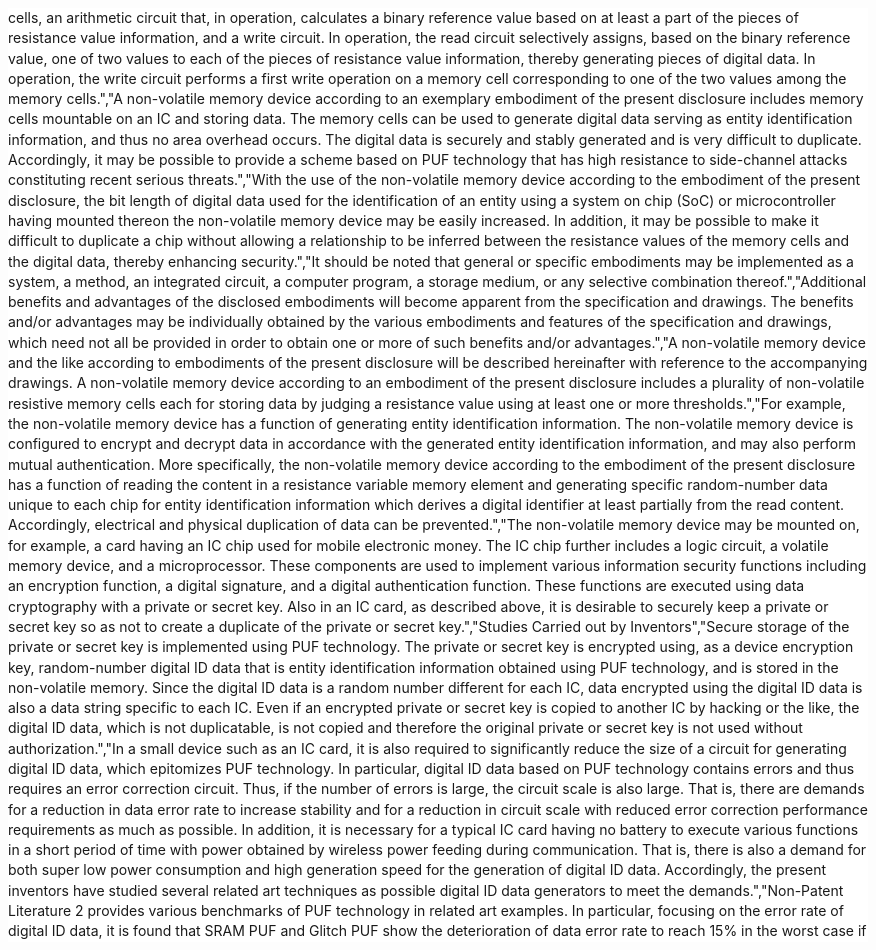 cells, an arithmetic circuit that, in operation, calculates a binary reference value based on at least a part of the pieces of resistance value information, and a write circuit. In operation, the read circuit selectively assigns, based on the binary reference value, one of two values to each of the pieces of resistance value information, thereby generating pieces of digital data. In operation, the write circuit performs a first write operation on a memory cell corresponding to one of the two values among the memory cells.","A non-volatile memory device according to an exemplary embodiment of the present disclosure includes memory cells mountable on an IC and storing data. The memory cells can be used to generate digital data serving as entity identification information, and thus no area overhead occurs. The digital data is securely and stably generated and is very difficult to duplicate. Accordingly, it may be possible to provide a scheme based on PUF technology that has high resistance to side-channel attacks constituting recent serious threats.","With the use of the non-volatile memory device according to the embodiment of the present disclosure, the bit length of digital data used for the identification of an entity using a system on chip (SoC) or microcontroller having mounted thereon the non-volatile memory device may be easily increased. In addition, it may be possible to make it difficult to duplicate a chip without allowing a relationship to be inferred between the resistance values of the memory cells and the digital data, thereby enhancing security.","It should be noted that general or specific embodiments may be implemented as a system, a method, an integrated circuit, a computer program, a storage medium, or any selective combination thereof.","Additional benefits and advantages of the disclosed embodiments will become apparent from the specification and drawings. The benefits and\/or advantages may be individually obtained by the various embodiments and features of the specification and drawings, which need not all be provided in order to obtain one or more of such benefits and\/or advantages.","A non-volatile memory device and the like according to embodiments of the present disclosure will be described hereinafter with reference to the accompanying drawings. A non-volatile memory device according to an embodiment of the present disclosure includes a plurality of non-volatile resistive memory cells each for storing data by judging a resistance value using at least one or more thresholds.","For example, the non-volatile memory device has a function of generating entity identification information. The non-volatile memory device is configured to encrypt and decrypt data in accordance with the generated entity identification information, and may also perform mutual authentication. More specifically, the non-volatile memory device according to the embodiment of the present disclosure has a function of reading the content in a resistance variable memory element and generating specific random-number data unique to each chip for entity identification information which derives a digital identifier at least partially from the read content. Accordingly, electrical and physical duplication of data can be prevented.","The non-volatile memory device may be mounted on, for example, a card having an IC chip used for mobile electronic money. The IC chip further includes a logic circuit, a volatile memory device, and a microprocessor. These components are used to implement various information security functions including an encryption function, a digital signature, and a digital authentication function. These functions are executed using data cryptography with a private or secret key. Also in an IC card, as described above, it is desirable to securely keep a private or secret key so as not to create a duplicate of the private or secret key.","Studies Carried out by Inventors","Secure storage of the private or secret key is implemented using PUF technology. The private or secret key is encrypted using, as a device encryption key, random-number digital ID data that is entity identification information obtained using PUF technology, and is stored in the non-volatile memory. Since the digital ID data is a random number different for each IC, data encrypted using the digital ID data is also a data string specific to each IC. Even if an encrypted private or secret key is copied to another IC by hacking or the like, the digital ID data, which is not duplicatable, is not copied and therefore the original private or secret key is not used without authorization.","In a small device such as an IC card, it is also required to significantly reduce the size of a circuit for generating digital ID data, which epitomizes PUF technology. In particular, digital ID data based on PUF technology contains errors and thus requires an error correction circuit. Thus, if the number of errors is large, the circuit scale is also large. That is, there are demands for a reduction in data error rate to increase stability and for a reduction in circuit scale with reduced error correction performance requirements as much as possible. In addition, it is necessary for a typical IC card having no battery to execute various functions in a short period of time with power obtained by wireless power feeding during communication. That is, there is also a demand for both super low power consumption and high generation speed for the generation of digital ID data. Accordingly, the present inventors have studied several related art techniques as possible digital ID data generators to meet the demands.","Non-Patent Literature 2 provides various benchmarks of PUF technology in related art examples. In particular, focusing on the error rate of digital ID data, it is found that SRAM PUF and Glitch PUF show the deterioration of data error rate to reach 15% in the worst case if